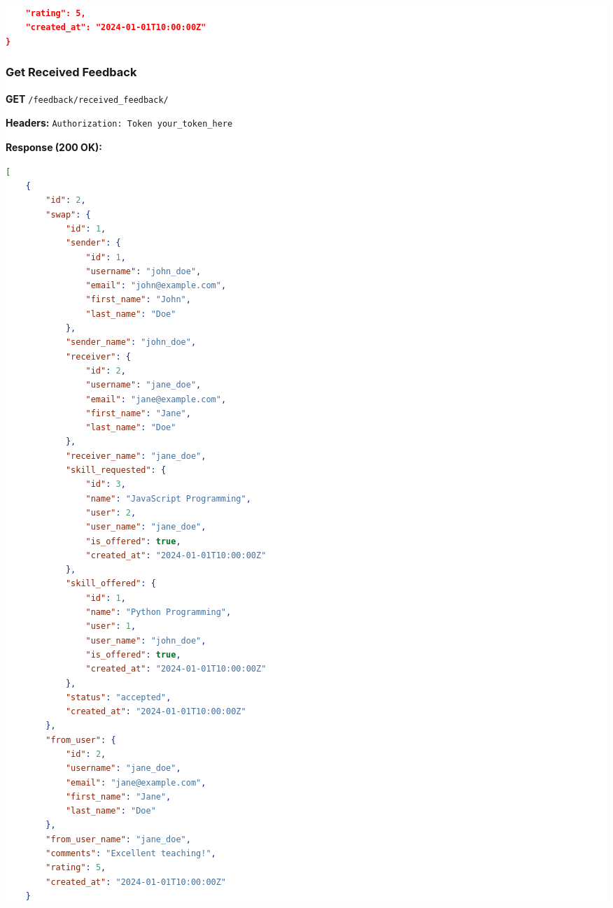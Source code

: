 ```json
    "rating": 5,
    "created_at": "2024-01-01T10:00:00Z"
}
```

### Get Received Feedback
**GET** `/feedback/received_feedback/`

**Headers:** `Authorization: Token your_token_here`

**Response (200 OK):**
```json
[
    {
        "id": 2,
        "swap": {
            "id": 1,
            "sender": {
                "id": 1,
                "username": "john_doe",
                "email": "john@example.com",
                "first_name": "John",
                "last_name": "Doe"
            },
            "sender_name": "john_doe",
            "receiver": {
                "id": 2,
                "username": "jane_doe",
                "email": "jane@example.com",
                "first_name": "Jane",
                "last_name": "Doe"
            },
            "receiver_name": "jane_doe",
            "skill_requested": {
                "id": 3,
                "name": "JavaScript Programming",
                "user": 2,
                "user_name": "jane_doe",
                "is_offered": true,
                "created_at": "2024-01-01T10:00:00Z"
            },
            "skill_offered": {
                "id": 1,
                "name": "Python Programming",
                "user": 1,
                "user_name": "john_doe",
                "is_offered": true,
                "created_at": "2024-01-01T10:00:00Z"
            },
            "status": "accepted",
            "created_at": "2024-01-01T10:00:00Z"
        },
        "from_user": {
            "id": 2,
            "username": "jane_doe",
            "email": "jane@example.com",
            "first_name": "Jane",
            "last_name": "Doe"
        },
        "from_user_name": "jane_doe",
        "comments": "Excellent teaching!",
        "rating": 5,
        "created_at": "2024-01-01T10:00:00Z"
    }
```
